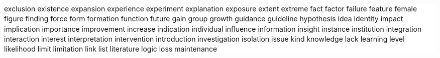 exclusion
existence
expansion
experience
experiment
explanation
exposure
extent
extreme
fact
factor
failure
feature
female
figure
finding
force
form
formation
function
future
gain
group
growth
guidance
guideline
hypothesis
idea
identity
impact
implication
importance
improvement
increase
indication
individual
influence
information
insight
instance
institution
integration
interaction
interest
interpretation
intervention
introduction
investigation
isolation
issue
kind
knowledge
lack
learning
level
likelihood
limit
limitation
link
list
literature
logic
loss
maintenance